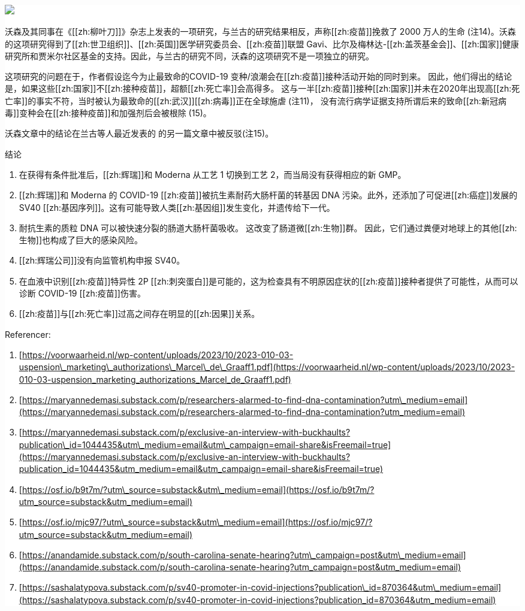 
![](ipfs://QmPFw2HfdvmE87MXVFoU9uHthrbsKqK4cCxg44yTs5ja8a?.png)


  
沃森及其同事在《[[zh:柳叶刀]]》杂志上发表的一项研究，与兰古的研究结果相反，声称[[zh:疫苗]]挽救了 2000 万人的生命 (注14)。沃森的这项研究得到了[[zh:世卫组织]]、[[zh:英国]]医学研究委员会、[[zh:疫苗]]联盟 Gavi、比尔及梅林达-[[zh:盖茨基金会]]、[[zh:国家]]健康研究所和贾米尔社区基金的支持。因此，与兰古的研究不同，沃森的这项研究不是一项独立的研究。

这项研究的问题在于，作者假设迄今为止最致命的COVID-19 变种/浪潮会在[[zh:疫苗]]接种活动开始的同时到来。 因此，他们得出的结论是，如果这些[[zh:国家]]不[[zh:接种疫苗]]，超额[[zh:死亡率]]会高得多。 这与一半[[zh:疫苗]]接种[[zh:国家]]并未在2020年出现高[[zh:死亡率]]的事实不符，当时被认为最致命的[[zh:武汉]][[zh:病毒]]正在全球施虐 (注11)， 没有流行病学证据支持所谓后来的致命[[zh:新冠病毒]]变种会在[[zh:接种疫苗]]和加强剂后会被根除 (15)。  
  
  

  

沃森文章中的结论在兰古等人最近发表的 的另一篇文章中被反驳(注15)。

结论

1.  在获得有条件批准后，[[zh:辉瑞]]和 Moderna 从工艺 1 切换到工艺 2，而当局没有获得相应的新 GMP。
    
2.  [[zh:辉瑞]]和 Moderna 的 COVID-19 [[zh:疫苗]]被抗生素耐药大肠杆菌的转基因 DNA 污染。此外，还添加了可促进[[zh:癌症]]发展的 SV40 [[zh:基因序列]]。这有可能导致人类[[zh:基因组]]发生变化，并遗传给下一代。
    
3.  耐抗生素的质粒 DNA 可以被快速分裂的肠道大肠杆菌吸收。 这改变了肠道微[[zh:生物]]群。 因此，它们通过粪便对地球上的其他[[zh:生物]]也构成了巨大的感染风险。
    
4.  [[zh:辉瑞公司]]没有向监管机构申报 SV40。
    
5.  在血液中识别[[zh:疫苗]]特异性 2P [[zh:刺突蛋白]]是可能的，这为检查具有不明原因症状的[[zh:疫苗]]接种者提供了可能性，从而可以诊断 COVID-19 [[zh:疫苗]]伤害。
    
6.  [[zh:疫苗]]与[[zh:死亡率]]过高之间存在明显的[[zh:因果]]关系。
    

Referencer:

1.  [https://voorwaarheid.nl/wp-content/uploads/2023/10/2023-010-03-uspension\_marketing\_authorizations\_Marcel\_de\_Graaff1.pdf](https://voorwaarheid.nl/wp-content/uploads/2023/10/2023-010-03-uspension_marketing_authorizations_Marcel_de_Graaff1.pdf)
    
2.  [https://maryannedemasi.substack.com/p/researchers-alarmed-to-find-dna-contamination?utm\_medium=email](https://maryannedemasi.substack.com/p/researchers-alarmed-to-find-dna-contamination?utm_medium=email)
    
3.  [https://maryannedemasi.substack.com/p/exclusive-an-interview-with-buckhaults?publication\_id=1044435&utm\_medium=email&utm\_campaign=email-share&isFreemail=true](https://maryannedemasi.substack.com/p/exclusive-an-interview-with-buckhaults?publication_id=1044435&utm_medium=email&utm_campaign=email-share&isFreemail=true)
    
4.  [https://osf.io/b9t7m/?utm\_source=substack&utm\_medium=email](https://osf.io/b9t7m/?utm_source=substack&utm_medium=email)
    
5.  [https://osf.io/mjc97/?utm\_source=substack&utm\_medium=email](https://osf.io/mjc97/?utm_source=substack&utm_medium=email)
    
6.  [https://anandamide.substack.com/p/south-carolina-senate-hearing?utm\_campaign=post&utm\_medium=email](https://anandamide.substack.com/p/south-carolina-senate-hearing?utm_campaign=post&utm_medium=email)
    
7.  [https://sashalatypova.substack.com/p/sv40-promoter-in-covid-injections?publication\_id=870364&utm\_medium=email](https://sashalatypova.substack.com/p/sv40-promoter-in-covid-injections?publication_id=870364&utm_medium=email)
    